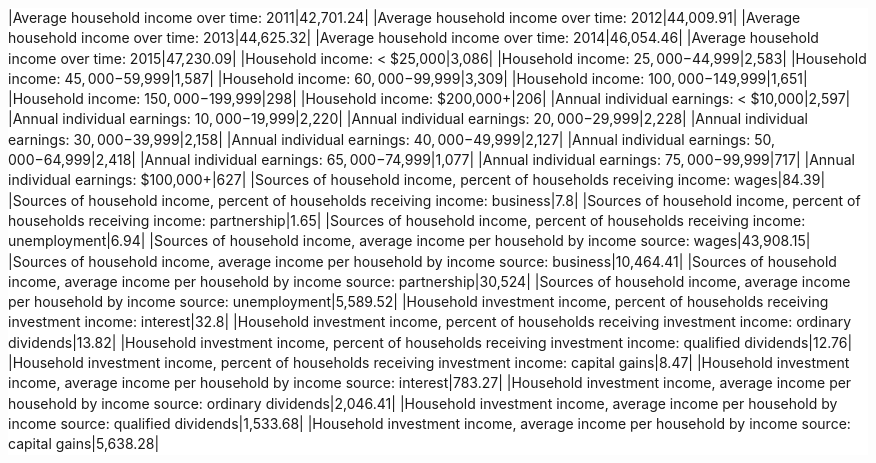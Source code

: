 |Average household income over time: 2011|42,701.24|
|Average household income over time: 2012|44,009.91|
|Average household income over time: 2013|44,625.32|
|Average household income over time: 2014|46,054.46|
|Average household income over time: 2015|47,230.09|
|Household income: < $25,000|3,086|
|Household income: $25,000-$44,999|2,583|
|Household income: $45,000-$59,999|1,587|
|Household income: $60,000-$99,999|3,309|
|Household income: $100,000-$149,999|1,651|
|Household income: $150,000-$199,999|298|
|Household income: $200,000+|206|
|Annual individual earnings: < $10,000|2,597|
|Annual individual earnings: $10,000-$19,999|2,220|
|Annual individual earnings: $20,000-$29,999|2,228|
|Annual individual earnings: $30,000-$39,999|2,158|
|Annual individual earnings: $40,000-$49,999|2,127|
|Annual individual earnings: $50,000-$64,999|2,418|
|Annual individual earnings: $65,000-$74,999|1,077|
|Annual individual earnings: $75,000-$99,999|717|
|Annual individual earnings: $100,000+|627|
|Sources of household income, percent of households receiving income: wages|84.39|
|Sources of household income, percent of households receiving income: business|7.8|
|Sources of household income, percent of households receiving income: partnership|1.65|
|Sources of household income, percent of households receiving income: unemployment|6.94|
|Sources of household income, average income per household by income source: wages|43,908.15|
|Sources of household income, average income per household by income source: business|10,464.41|
|Sources of household income, average income per household by income source: partnership|30,524|
|Sources of household income, average income per household by income source: unemployment|5,589.52|
|Household investment income, percent of households receiving investment income: interest|32.8|
|Household investment income, percent of households receiving investment income: ordinary dividends|13.82|
|Household investment income, percent of households receiving investment income: qualified dividends|12.76|
|Household investment income, percent of households receiving investment income: capital gains|8.47|
|Household investment income, average income per household by income source: interest|783.27|
|Household investment income, average income per household by income source: ordinary dividends|2,046.41|
|Household investment income, average income per household by income source: qualified dividends|1,533.68|
|Household investment income, average income per household by income source: capital gains|5,638.28|